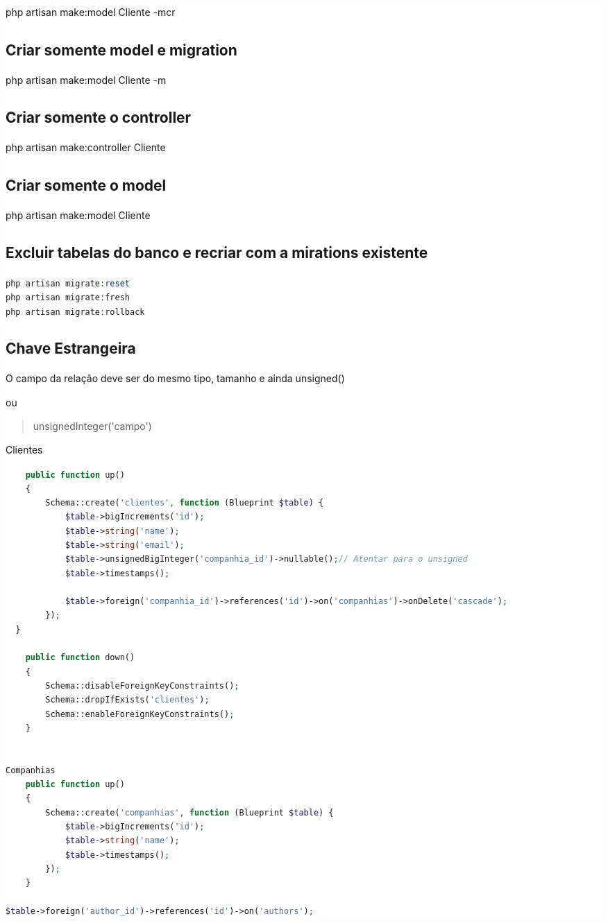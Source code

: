 php artisan make:model Cliente -mcr

## Criar somente model e migration

php artisan make:model Cliente -m

## Criar somente o controller

php artisan make:controller Cliente

## Criar somente o model

php artisan make:model Cliente

## Excluir tabelas do banco e recriar com a mirations existente
```php
php artisan migrate:reset
php artisan migrate:fresh
php artisan migrate:rollback
```
## Chave Estrangeira

O campo da relação deve ser do mesmo tipo, tamanho e ainda unsigned()

ou

>unsignedInteger('campo')

Clientes
```php
    public function up()
    {
        Schema::create('clientes', function (Blueprint $table) {
            $table->bigIncrements('id');
            $table->string('name');
            $table->string('email');
            $table->unsignedBigInteger('companhia_id')->nullable();// Atentar para o unsigned
            $table->timestamps();

            $table->foreign('companhia_id')->references('id')->on('companhias')->onDelete('cascade');
        });
  }

    public function down()
    {
        Schema::disableForeignKeyConstraints();
        Schema::dropIfExists('clientes');
        Schema::enableForeignKeyConstraints();
    }


Companhias
    public function up()
    {
        Schema::create('companhias', function (Blueprint $table) {
            $table->bigIncrements('id');
            $table->string('name');
            $table->timestamps();
        });
    }

$table->foreign('author_id')->references('id')->on('authors');
```